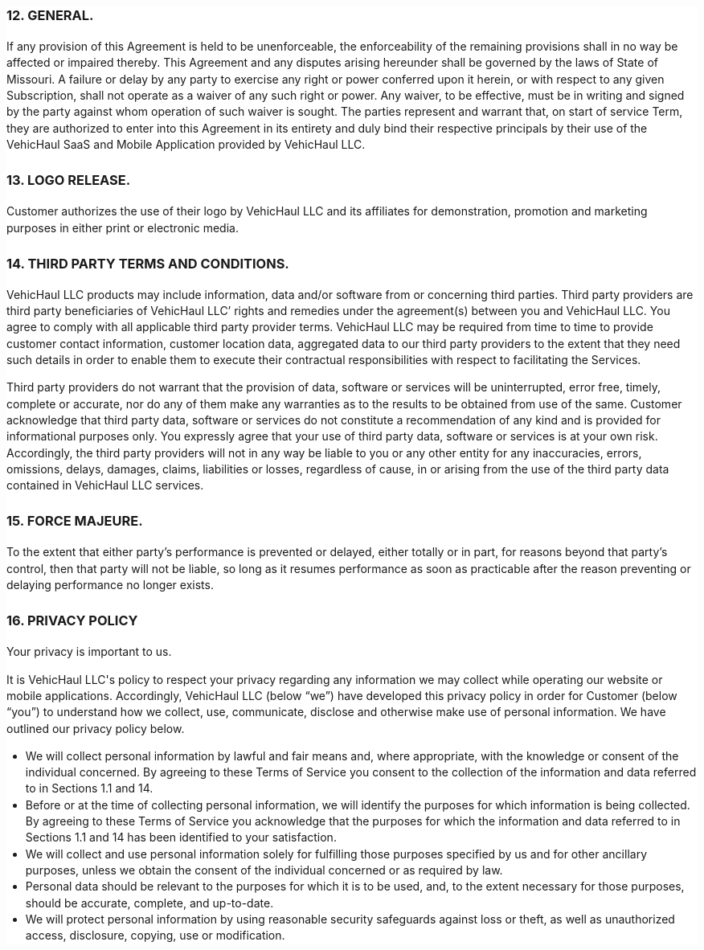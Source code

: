### 12. GENERAL.
If any provision of this Agreement is held to be unenforceable, the enforceability of the remaining provisions shall in no way be affected or impaired thereby. This Agreement and any disputes arising hereunder shall be governed by the laws of State of Missouri. A failure or delay by any party to exercise any right or power conferred upon it herein, or with respect to any given Subscription, shall not operate as a waiver of any such right or power. Any waiver, to be effective, must be in writing and signed by the party against whom operation of such waiver is sought. The parties represent and warrant that, on start of service Term, they are authorized to enter into this Agreement in its entirety and duly bind their respective principals by their use of the VehicHaul SaaS and Mobile Application provided by VehicHaul LLC. 

### 13. LOGO RELEASE.
Customer authorizes the use of their logo by VehicHaul LLC and its affiliates for demonstration, promotion and marketing purposes in either print or electronic media. 

### 14. THIRD PARTY TERMS AND CONDITIONS.

VehicHaul LLC products may include information, data and/or software from or concerning third parties. Third party providers are third party beneficiaries of VehicHaul LLC’ rights and remedies under the agreement(s) between you and VehicHaul LLC. You agree to comply with all applicable third party provider terms. VehicHaul LLC may be required from time to time to provide customer contact information, customer location data, aggregated data to our third party providers to the extent that they need such details in order to enable them to execute their contractual responsibilities with respect to facilitating the Services.  

Third party providers do not warrant that the provision of data, software or services will be uninterrupted, error free, timely, complete or accurate, nor do any of them make any warranties as to the results to be obtained from use of the same. Customer acknowledge that third party data, software or services do not constitute a recommendation of any kind and is provided for informational purposes only. You expressly agree that your use of third party data, software or services is at your own risk. Accordingly, the third party providers will not in any way be liable to you or any other entity for any inaccuracies, errors, omissions, delays, damages, claims, liabilities or losses, regardless of cause, in or arising from the use of the third party data contained in VehicHaul LLC services. 

### 15. FORCE MAJEURE.
To the extent that either party’s performance is prevented or delayed, either totally or in part, for reasons beyond that party’s control, then that party will not be liable, so long as it resumes performance as soon as practicable after the reason preventing or delaying performance no longer exists.

### 16. PRIVACY POLICY

Your privacy is important to us. 

It is VehicHaul LLC's policy to respect your privacy regarding any information we may collect while operating our website or mobile applications. Accordingly, VehicHaul LLC (below “we”) have developed this privacy policy in order for Customer (below “you”) to understand how we collect, use, communicate, disclose and otherwise make use of personal information. We have outlined our privacy policy below. 

- We will collect personal information by lawful and fair means and, where appropriate, with the knowledge or consent of the individual concerned. By agreeing to these Terms of Service you consent to the collection of the information and data referred to in Sections 1.1 and 14.
- Before or at the time of collecting personal information, we will identify the purposes for which information is being collected. By agreeing to these Terms of Service you acknowledge that the purposes for which the information and data referred to in Sections 1.1 and 14 has been identified to your satisfaction.
- We will collect and use personal information solely for fulfilling those purposes specified by us and for other ancillary purposes, unless we obtain the consent of the individual concerned or as required by law. 
- Personal data should be relevant to the purposes for which it is to be used, and, to the extent necessary for those purposes, should be accurate, complete, and up-to-date. 
- We will protect personal information by using reasonable security safeguards against loss or theft, as well as unauthorized access, disclosure, copying, use or modification. 